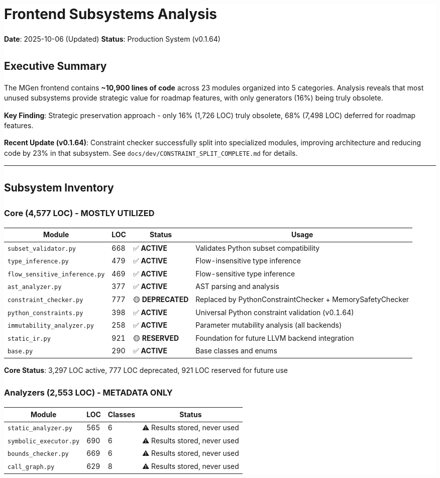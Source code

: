 # Frontend Subsystems Analysis

**Date**: 2025-10-06 (Updated)
**Status**: Production System (v0.1.64)

## Executive Summary

The MGen frontend contains **~10,900 lines of code** across 23 modules organized into 5 categories. Analysis reveals that most unused subsystems provide strategic value for roadmap features, with only generators (16%) being truly obsolete.

**Key Finding**: Strategic preservation approach - only 16% (1,726 LOC) truly obsolete, 68% (7,498 LOC) deferred for roadmap features.

**Recent Update (v0.1.64)**: Constraint checker successfully split into specialized modules, improving architecture and reducing code by 23% in that subsystem. See `docs/dev/CONSTRAINT_SPLIT_COMPLETE.md` for details.

---

## Subsystem Inventory

### Core (4,577 LOC) - **MOSTLY UTILIZED**
| Module | LOC | Status | Usage |
|--------|-----|--------|-------|
| `subset_validator.py` | 668 | ✅ **ACTIVE** | Validates Python subset compatibility |
| `type_inference.py` | 479 | ✅ **ACTIVE** | Flow-insensitive type inference |
| `flow_sensitive_inference.py` | 469 | ✅ **ACTIVE** | Flow-sensitive type inference |
| `ast_analyzer.py` | 377 | ✅ **ACTIVE** | AST parsing and analysis |
| `constraint_checker.py` | 777 | 🟡 **DEPRECATED** | Replaced by PythonConstraintChecker + MemorySafetyChecker |
| `python_constraints.py` | 398 | ✅ **ACTIVE** | Universal Python constraint validation (v0.1.64) |
| `immutability_analyzer.py` | 258 | ✅ **ACTIVE** | Parameter mutability analysis (all backends) |
| `static_ir.py` | 921 | 🟡 **RESERVED** | Foundation for future LLVM backend integration |
| `base.py` | 290 | ✅ **ACTIVE** | Base classes and enums |

**Core Status**: 3,297 LOC active, 777 LOC deprecated, 921 LOC reserved for future use

### Analyzers (2,553 LOC) - **METADATA ONLY**
| Module | LOC | Classes | Status |
|--------|-----|---------|--------|
| `static_analyzer.py` | 565 | 6 | ⚠️ Results stored, never used |
| `symbolic_executor.py` | 690 | 6 | ⚠️ Results stored, never used |
| `bounds_checker.py` | 669 | 6 | ⚠️ Results stored, never used |
| `call_graph.py` | 629 | 8 | ⚠️ Results stored, never used |
